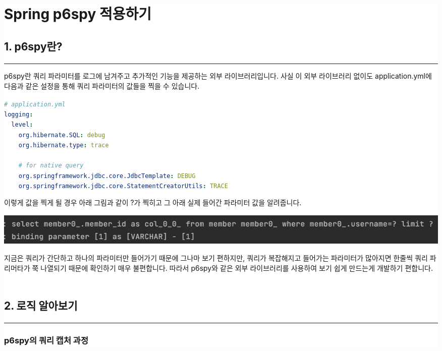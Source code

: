 # Spring p6spy 적용하기


## 1. p6spy란?
---
p6spy란 쿼리 파라미터를 로그에 남겨주고 추가적인 기능을 제공하는 외부 라이브러리입니다. 사실 이 외부 라이브러리 없이도 application.yml에 다음과 같은 설정을 통해 쿼리 파라미터의 값들을 찍을 수 있습니다.
```yml
# application.yml
logging:
  level:
    org.hibernate.SQL: debug
    org.hibernate.type: trace

    # for native query
    org.springframework.jdbc.core.JdbcTemplate: DEBUG
    org.springframework.jdbc.core.StatementCreatorUtils: TRACE    
```
이렇게 값을 찍게 될 경우 아래 그림과 같이 ?가 찍히고 그 아래 실제 들어간 파라미터 값을 알려줍니다.  

![그림1](https://github.com/backtony/blog-code/blob/master/spring/img/log/1/1-1.PNG?raw=true)

지금은 쿼리가 간단하고 하나의 파라미터만 들어가기 때문에 그나마 보기 편하지만, 쿼리가 복잡해지고 들어가는 파라미터가 많아지면 한줄씩 쿼리 파리머타가 쭉 나열되기 때문에 확인하기 매우 불편합니다. 따라서 p6spy와 같은 외부 라이브러리를 사용하여 보기 쉽게 만드는게 개발하기 편합니다.
<br><br>


## 2. 로직 알아보기
---

### p6spy의 쿼리 캡처 과정